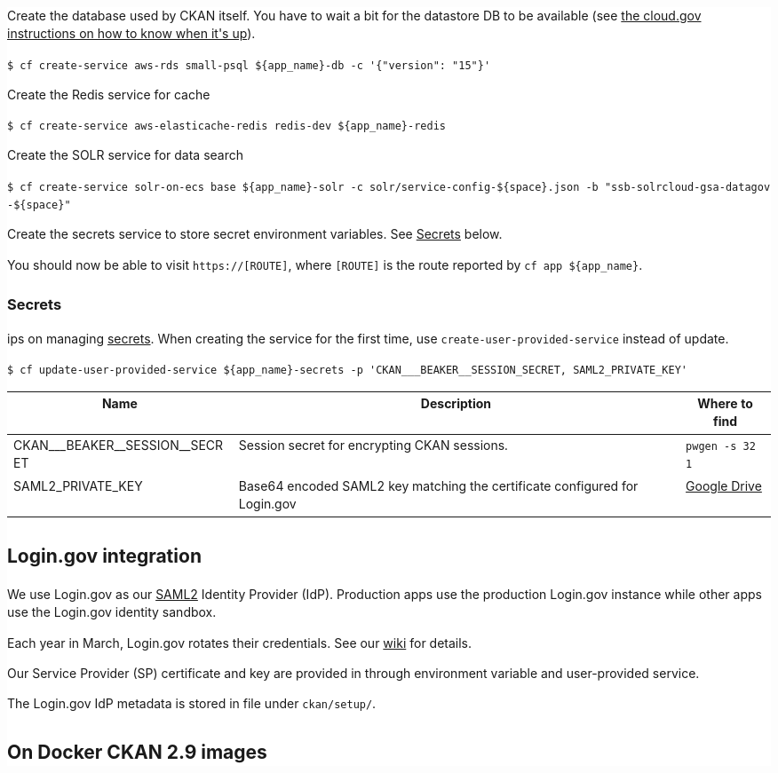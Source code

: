 Create the database used by CKAN itself. You have to wait a bit for the datastore DB to be available (see [the cloud.gov instructions on how to know when it's up](https://cloud.gov/docs/services/relational-database/#instance-creation-time)).

    $ cf create-service aws-rds small-psql ${app_name}-db -c '{"version": "15"}'

Create the Redis service for cache

    $ cf create-service aws-elasticache-redis redis-dev ${app_name}-redis

Create the SOLR service for data search

    $ cf create-service solr-on-ecs base ${app_name}-solr -c solr/service-config-${space}.json -b "ssb-solrcloud-gsa-datagov-${space}"

Create the secrets service to store secret environment variables. See
[Secrets](#secrets) below.

You should now be able to visit `https://[ROUTE]`, where `[ROUTE]` is the route reported by `cf app ${app_name}`.


### Secrets

ips on managing
[secrets](https://github.com/GSA/data.gov/wiki/cloud.gov#secrets-management).
When creating the service for the first time, use `create-user-provided-service`
instead of update.

    $ cf update-user-provided-service ${app_name}-secrets -p 'CKAN___BEAKER__SESSION_SECRET, SAML2_PRIVATE_KEY'

Name | Description | Where to find
---- | ----------- | -------------
CKAN___BEAKER__SESSION__SECRET | Session secret for encrypting CKAN sessions. | `pwgen -s 32 1`
SAML2_PRIVATE_KEY | Base64 encoded SAML2 key matching the certificate configured for Login.gov | [Google Drive](https://drive.google.com/drive/u/0/folders/1VguFPRiRb1Ljnm_6UShryHWDofX0xBnU)


## Login.gov integration

We use Login.gov as our
[SAML2](https://github.com/GSA/data.gov/wiki/SAML2-authentication)
Identity Provider (IdP). Production apps use the production Login.gov instance
while other apps use the Login.gov identity sandbox.

Each year in March, Login.gov rotates their credentials. See our
[wiki](https://github.com/GSA/data.gov/wiki/SAML2-authentication#working-with-logingov)
for details.

Our Service Provider (SP) certificate and key are provided in through
environment variable and user-provided service.

The Login.gov IdP metadata is stored in file under `ckan/setup/`.


## On Docker CKAN 2.9 images
